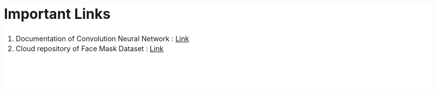 
# Important Links

1. Documentation of Convolution Neural Network :  [Link](https://uk.mathworks.com/discovery/convolutional-neural-network-matlab.html)
2. Cloud repository of Face Mask Dataset : [Link](https://www.kaggle.com/datasets/andrewmvd/face-mask-detection?select=images) 


</br>
</br>
</br>
